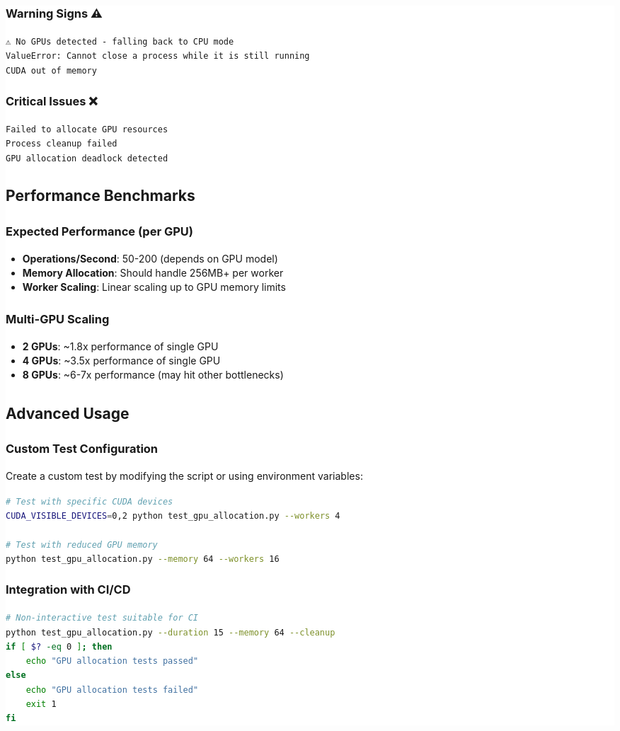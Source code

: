 ### Warning Signs ⚠️

```
⚠️ No GPUs detected - falling back to CPU mode
ValueError: Cannot close a process while it is still running
CUDA out of memory
```

### Critical Issues ❌

```
Failed to allocate GPU resources
Process cleanup failed
GPU allocation deadlock detected
```

## Performance Benchmarks

### Expected Performance (per GPU)

- **Operations/Second**: 50-200 (depends on GPU model)
- **Memory Allocation**: Should handle 256MB+ per worker
- **Worker Scaling**: Linear scaling up to GPU memory limits

### Multi-GPU Scaling

- **2 GPUs**: ~1.8x performance of single GPU
- **4 GPUs**: ~3.5x performance of single GPU
- **8 GPUs**: ~6-7x performance (may hit other bottlenecks)

## Advanced Usage

### Custom Test Configuration

Create a custom test by modifying the script or using environment variables:

```bash
# Test with specific CUDA devices
CUDA_VISIBLE_DEVICES=0,2 python test_gpu_allocation.py --workers 4

# Test with reduced GPU memory
python test_gpu_allocation.py --memory 64 --workers 16
```

### Integration with CI/CD

```bash
# Non-interactive test suitable for CI
python test_gpu_allocation.py --duration 15 --memory 64 --cleanup
if [ $? -eq 0 ]; then
    echo "GPU allocation tests passed"
else
    echo "GPU allocation tests failed"
    exit 1
fi
```
